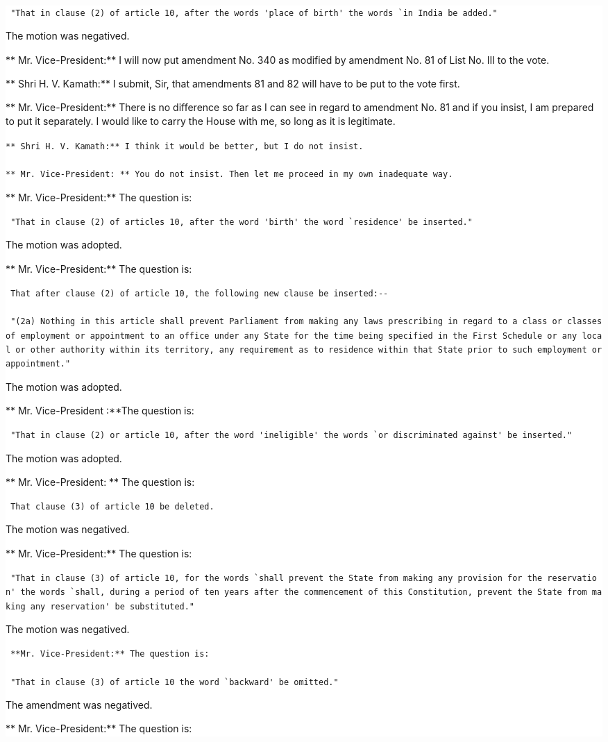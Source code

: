      "That in clause (2) of article 10, after the words 'place of birth' the words `in India be added."

The motion was negatived.

   **  Mr. Vice-President:** I will now put amendment No. 340 as modified by amendment No. 81 of List No. III to the vote.

  **   Shri H. V. Kamath:** I submit, Sir, that amendments 81 and 82 will have to be put to the vote first.

  **   Mr. Vice-President:** There is no difference so far as I can see in regard to amendment No. 81 and if you insist, I am prepared to put it separately. I would like to carry the House with me, so long as it is legitimate.

    ** Shri H. V. Kamath:** I think it would be better, but I do not insist.

    ** Mr. Vice-President: ** You do not insist. Then let me proceed in my own inadequate way.

   **  Mr. Vice-President:** The question is:

     "That in clause (2) of articles 10, after the word 'birth' the word `residence' be inserted."

The motion was adopted.

   **  Mr. Vice-President:** The question is:

     That after clause (2) of article 10, the following new clause be inserted:--

     "(2a) Nothing in this article shall prevent Parliament from making any laws prescribing in regard to a class or classes of employment or appointment to an office under any State for the time being specified in the First Schedule or any local or other authority within its territory, any requirement as to residence within that State prior to such employment or appointment."

The motion was adopted.

   **  Mr. Vice-President :**The question is:

     "That in clause (2) or article 10, after the word 'ineligible' the words `or discriminated against' be inserted."

The motion was adopted.

   **  Mr. Vice-President: ** The question is:

     That clause (3) of article 10 be deleted.

The motion was negatived.

   **  Mr. Vice-President:** The question is:

     "That in clause (3) of article 10, for the words `shall prevent the State from making any provision for the reservation' the words `shall, during a period of ten years after the commencement of this Constitution, prevent the State from making any reservation' be substituted."

The motion was negatived.

     **Mr. Vice-President:** The question is:

     "That in clause (3) of article 10 the word `backward' be omitted."

The amendment was negatived.

   **  Mr. Vice-President:** The question is:
